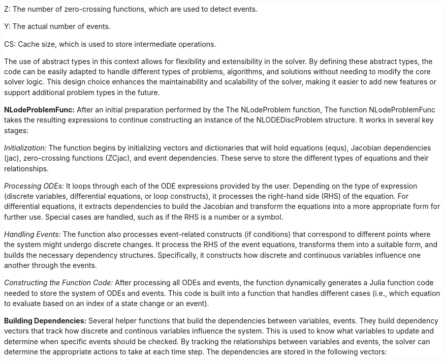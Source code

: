 Z: The number of zero-crossing functions, which are used to detect
events.

Y: The actual number of events.

CS: Cache size, which is used to store intermediate operations.

The use of abstract types in this context allows for flexibility and
extensibility in the solver. By defining these abstract types, the code
can be easily adapted to handle different types of problems, algorithms,
and solutions without needing to modify the core solver logic. This
design choice enhances the maintainability and scalability of the
solver, making it easier to add new features or support additional
problem types in the future.

**NLodeProblemFunc:** After an initial preparation performed by the The
NLodeProblem function, The function NLodeProblemFunc takes the resulting
expressions to continue constructing an instance of the NLODEDiscProblem
structure. It works in several key stages:

*Initialization:* The function begins by initializing vectors and
dictionaries that will hold equations (equs), Jacobian dependencies
(jac), zero-crossing functions (ZCjac), and event dependencies. These
serve to store the different types of equations and their relationships.

*Processing ODEs:* It loops through each of the ODE expressions provided
by the user. Depending on the type of expression (discrete variables,
differential equations, or loop constructs), it processes the right-hand
side (RHS) of the equation. For differential equations, it extracts
dependencies to build the Jacobian and transform the equations into a
more appropriate form for further use. Special cases are handled, such
as if the RHS is a number or a symbol.

*Handling Events:* The function also processes event-related constructs
(if conditions) that correspond to different points where the system
might undergo discrete changes. It process the RHS of the event
equations, transforms them into a suitable form, and builds the
necessary dependency structures. Specifically, it constructs how
discrete and continuous variables influence one another through the
events.

*Constructing the Function Code:* After processing all ODEs and events,
the function dynamically generates a Julia function code needed to store
the system of ODEs and events. This code is built into a function that
handles different cases (i.e., which equation to evaluate based on an
index of a state change or an event).

**Building Dependencies:** Several helper functions that build the
dependencies between variables, events. They build dependency vectors
that track how discrete and continous variables influence the system.
This is used to know what variables to update and determine when
specific events should be checked. By tracking the relationships between
variables and events, the solver can determine the appropriate actions
to take at each time step. The dependencies are stored in the following
vectors:
